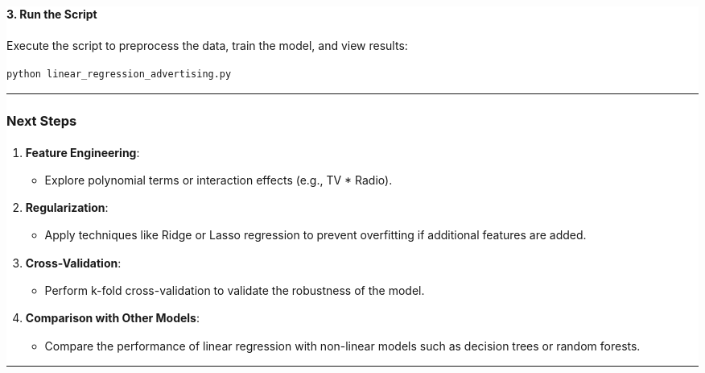 #### **3. Run the Script**
Execute the script to preprocess the data, train the model, and view results:
```bash
python linear_regression_advertising.py
```

---

### **Next Steps**

1. **Feature Engineering**:
   - Explore polynomial terms or interaction effects (e.g., TV * Radio).

2. **Regularization**:
   - Apply techniques like Ridge or Lasso regression to prevent overfitting if additional features are added.

3. **Cross-Validation**:
   - Perform k-fold cross-validation to validate the robustness of the model.

4. **Comparison with Other Models**:
   - Compare the performance of linear regression with non-linear models such as decision trees or random forests.

---


